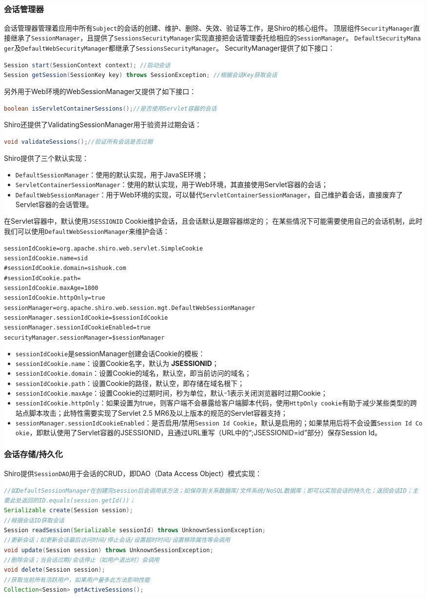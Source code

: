 ### 会话管理器
会话管理器管理着应用中所有`Subject`的会话的创建、维护、删除、失效、验证等工作，是Shiro的核心组件。
顶层组件`SecurityManager`直接继承了`SessionManager`，且提供了`SessionsSecurityManager`实现直接把会话管理委托给相应的`SessionManager`。
`DefaultSecurityManager`及`DefaultWebSecurityManager`都继承了`SessionsSecurityManager`。
SecurityManager提供了如下接口：
```java
Session start(SessionContext context); //启动会话  
Session getSession(SessionKey key) throws SessionException; //根据会话Key获取会话
```
另外用于Web环境的WebSessionManager又提供了如下接口：
```java
boolean isServletContainerSessions();//是否使用Servlet容器的会话  
```
Shiro还提供了ValidatingSessionManager用于验资并过期会话：
```java
void validateSessions();//验证所有会话是否过期  
```

Shiro提供了三个默认实现：
* `DefaultSessionManager`：使用的默认实现，用于JavaSE环境；
* `ServletContainerSessionManager`：使用的默认实现，用于Web环境，其直接使用Servlet容器的会话；
* `DefaultWebSessionManager`：用于Web环境的实现，可以替代`ServletContainerSessionManager`，自己维护着会话，直接废弃了Servlet容器的会话管理。

在Servlet容器中，默认使用`JSESSIONID` Cookie维护会话，且会话默认是跟容器绑定的；
在某些情况下可能需要使用自己的会话机制，此时我们可以使用`DefaultWebSessionManager`来维护会话：
```
sessionIdCookie=org.apache.shiro.web.servlet.SimpleCookie  
sessionIdCookie.name=sid  
#sessionIdCookie.domain=sishuok.com  
#sessionIdCookie.path=  
sessionIdCookie.maxAge=1800  
sessionIdCookie.httpOnly=true  
sessionManager=org.apache.shiro.web.session.mgt.DefaultWebSessionManager
sessionManager.sessionIdCookie=$sessionIdCookie  
sessionManager.sessionIdCookieEnabled=true  
securityManager.sessionManager=$sessionManager
```

* `sessionIdCookie`是sessionManager创建会话Cookie的模板：
* `sessionIdCookie.name`：设置Cookie名字，默认为 __JSESSIONID__；
* `sessionIdCookie.domain`：设置Cookie的域名，默认空，即当前访问的域名；
* `sessionIdCookie.path`：设置Cookie的路径，默认空，即存储在域名根下；
* `sessionIdCookie.maxAge`：设置Cookie的过期时间，秒为单位，默认-1表示关闭浏览器时过期Cookie；
* `sessionIdCookie.httpOnly`：如果设置为true，则客户端不会暴露给客户端脚本代码，使用`HttpOnly cookie`有助于减少某些类型的跨站点脚本攻击；此特性需要实现了Servlet 2.5 MR6及以上版本的规范的Servlet容器支持；
* `sessionManager.sessionIdCookieEnabled`：是否启用/禁用`Session Id Cookie`，默认是启用的；如果禁用后将不会设置`Session Id Cookie`，即默认使用了Servlet容器的JSESSIONID，且通过URL重写（URL中的“;JSESSIONID=id”部分）保存Session Id。

### 会话存储/持久化
Shiro提供`SessionDAO`用于会话的CRUD，即DAO（Data Access Object）模式实现：
```java
//如DefaultSessionManager在创建完session后会调用该方法；如保存到关系数据库/文件系统/NoSQL数据库；即可以实现会话的持久化；返回会话ID；主要此处返回的ID.equals(session.getId())；  
Serializable create(Session session);  
//根据会话ID获取会话  
Session readSession(Serializable sessionId) throws UnknownSessionException;  
//更新会话；如更新会话最后访问时间/停止会话/设置超时时间/设置移除属性等会调用  
void update(Session session) throws UnknownSessionException;  
//删除会话；当会话过期/会话停止（如用户退出时）会调用  
void delete(Session session);  
//获取当前所有活跃用户，如果用户量多此方法影响性能  
Collection<Session> getActiveSessions();   
```
